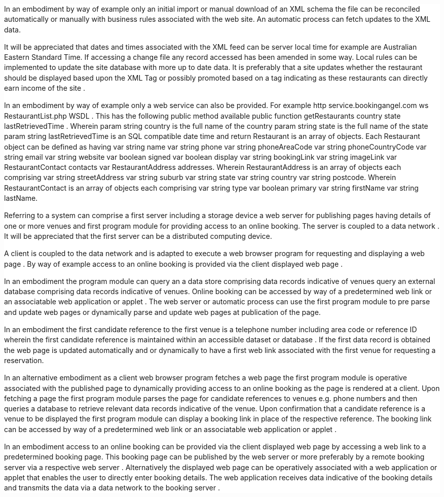 In an embodiment by way of example only an initial import or manual download of an XML schema the file can be reconciled automatically or manually with business rules associated with the web site. An automatic process can fetch updates to the XML data.

It will be appreciated that dates and times associated with the XML feed can be server local time for example are Australian Eastern Standard Time. If accessing a change file any record accessed has been amended in some way. Local rules can be implemented to update the site database with more up to date data. It is preferably that a site updates whether the restaurant should be displayed based upon the XML Tag or possibly promoted based on a tag indicating as these restaurants can directly earn income of the site .

In an embodiment by way of example only a web service can also be provided. For example http service.bookingangel.com ws RestaurantList.php WSDL . This has the following public method available public function getRestaurants country state lastRetrievedTime . Wherein param string country is the full name of the country param string state is the full name of the state param string lastRetrievedTime is an SQL compatible date time and return Restaurant is an array of objects. Each Restaurant object can be defined as having var string name var string phone var string phoneAreaCode var string phoneCountryCode var string email var string website var boolean signed var boolean display var string bookingLink var string imageLink var RestaurantContact contacts var RestaurantAddress addresses. Wherein RestaurantAddress is an array of objects each comprising var string streetAddress var string suburb var string state var string country var string postcode. Wherein RestaurantContact is an array of objects each comprising var string type var boolean primary var string firstName var string lastName.

Referring to a system can comprise a first server including a storage device a web server for publishing pages having details of one or more venues and first program module for providing access to an online booking. The server is coupled to a data network . It will be appreciated that the first server can be a distributed computing device.

A client is coupled to the data network and is adapted to execute a web browser program for requesting and displaying a web page . By way of example access to an online booking is provided via the client displayed web page .

In an embodiment the program module can query an a data store comprising data records indicative of venues query an external database comprising data records indicative of venues. Online booking can be accessed by way of a predetermined web link or an associatable web application or applet . The web server or automatic process can use the first program module to pre parse and update web pages or dynamically parse and update web pages at publication of the page.

In an embodiment the first candidate reference to the first venue is a telephone number including area code or reference ID wherein the first candidate reference is maintained within an accessible dataset or database . If the first data record is obtained the web page is updated automatically and or dynamically to have a first web link associated with the first venue for requesting a reservation.

In an alternative embodiment as a client web browser program fetches a web page the first program module is operative associated with the published page to dynamically providing access to an online booking as the page is rendered at a client. Upon fetching a page the first program module parses the page for candidate references to venues e.g. phone numbers and then queries a database to retrieve relevant data records indicative of the venue. Upon confirmation that a candidate reference is a venue to be displayed the first program module can display a booking link in place of the respective reference. The booking link can be accessed by way of a predetermined web link or an associatable web application or applet .

In an embodiment access to an online booking can be provided via the client displayed web page by accessing a web link to a predetermined booking page. This booking page can be published by the web server or more preferably by a remote booking server via a respective web server . Alternatively the displayed web page can be operatively associated with a web application or applet that enables the user to directly enter booking details. The web application receives data indicative of the booking details and transmits the data via a data network to the booking server .
